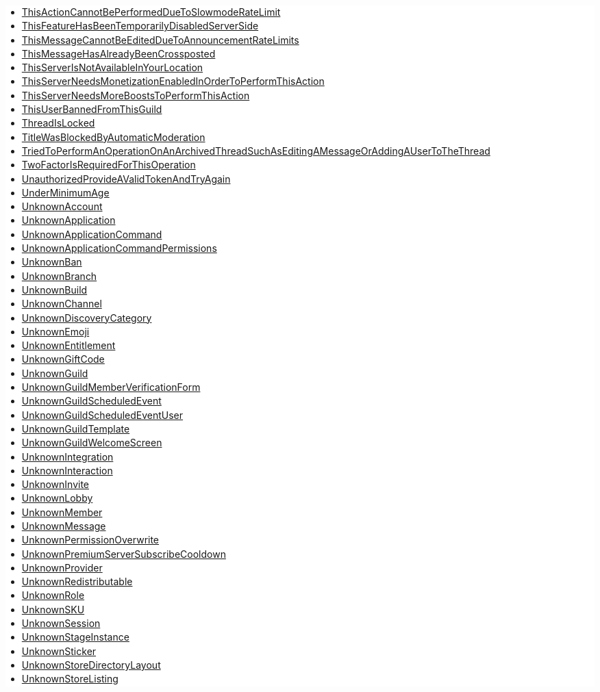 - [ThisActionCannotBePerformedDueToSlowmodeRateLimit](discordeno_bot.JsonErrorCodes.md#thisactioncannotbeperformedduetoslowmoderatelimit)
- [ThisFeatureHasBeenTemporarilyDisabledServerSide](discordeno_bot.JsonErrorCodes.md#thisfeaturehasbeentemporarilydisabledserverside)
- [ThisMessageCannotBeEditedDueToAnnouncementRateLimits](discordeno_bot.JsonErrorCodes.md#thismessagecannotbeeditedduetoannouncementratelimits)
- [ThisMessageHasAlreadyBeenCrossposted](discordeno_bot.JsonErrorCodes.md#thismessagehasalreadybeencrossposted)
- [ThisServerIsNotAvailableInYourLocation](discordeno_bot.JsonErrorCodes.md#thisserverisnotavailableinyourlocation)
- [ThisServerNeedsMonetizationEnabledInOrderToPerformThisAction](discordeno_bot.JsonErrorCodes.md#thisserverneedsmonetizationenabledinordertoperformthisaction)
- [ThisServerNeedsMoreBoostsToPerformThisAction](discordeno_bot.JsonErrorCodes.md#thisserverneedsmorebooststoperformthisaction)
- [ThisUserBannedFromThisGuild](discordeno_bot.JsonErrorCodes.md#thisuserbannedfromthisguild)
- [ThreadIsLocked](discordeno_bot.JsonErrorCodes.md#threadislocked)
- [TitleWasBlockedByAutomaticModeration](discordeno_bot.JsonErrorCodes.md#titlewasblockedbyautomaticmoderation)
- [TriedToPerformAnOperationOnAnArchivedThreadSuchAsEditingAMessageOrAddingAUserToTheThread](discordeno_bot.JsonErrorCodes.md#triedtoperformanoperationonanarchivedthreadsuchaseditingamessageoraddingausertothethread)
- [TwoFactorIsRequiredForThisOperation](discordeno_bot.JsonErrorCodes.md#twofactorisrequiredforthisoperation)
- [UnauthorizedProvideAValidTokenAndTryAgain](discordeno_bot.JsonErrorCodes.md#unauthorizedprovideavalidtokenandtryagain)
- [UnderMinimumAge](discordeno_bot.JsonErrorCodes.md#underminimumage)
- [UnknownAccount](discordeno_bot.JsonErrorCodes.md#unknownaccount)
- [UnknownApplication](discordeno_bot.JsonErrorCodes.md#unknownapplication)
- [UnknownApplicationCommand](discordeno_bot.JsonErrorCodes.md#unknownapplicationcommand)
- [UnknownApplicationCommandPermissions](discordeno_bot.JsonErrorCodes.md#unknownapplicationcommandpermissions)
- [UnknownBan](discordeno_bot.JsonErrorCodes.md#unknownban)
- [UnknownBranch](discordeno_bot.JsonErrorCodes.md#unknownbranch)
- [UnknownBuild](discordeno_bot.JsonErrorCodes.md#unknownbuild)
- [UnknownChannel](discordeno_bot.JsonErrorCodes.md#unknownchannel)
- [UnknownDiscoveryCategory](discordeno_bot.JsonErrorCodes.md#unknowndiscoverycategory)
- [UnknownEmoji](discordeno_bot.JsonErrorCodes.md#unknownemoji)
- [UnknownEntitlement](discordeno_bot.JsonErrorCodes.md#unknownentitlement)
- [UnknownGiftCode](discordeno_bot.JsonErrorCodes.md#unknowngiftcode)
- [UnknownGuild](discordeno_bot.JsonErrorCodes.md#unknownguild)
- [UnknownGuildMemberVerificationForm](discordeno_bot.JsonErrorCodes.md#unknownguildmemberverificationform)
- [UnknownGuildScheduledEvent](discordeno_bot.JsonErrorCodes.md#unknownguildscheduledevent)
- [UnknownGuildScheduledEventUser](discordeno_bot.JsonErrorCodes.md#unknownguildscheduledeventuser)
- [UnknownGuildTemplate](discordeno_bot.JsonErrorCodes.md#unknownguildtemplate)
- [UnknownGuildWelcomeScreen](discordeno_bot.JsonErrorCodes.md#unknownguildwelcomescreen)
- [UnknownIntegration](discordeno_bot.JsonErrorCodes.md#unknownintegration)
- [UnknownInteraction](discordeno_bot.JsonErrorCodes.md#unknowninteraction)
- [UnknownInvite](discordeno_bot.JsonErrorCodes.md#unknowninvite)
- [UnknownLobby](discordeno_bot.JsonErrorCodes.md#unknownlobby)
- [UnknownMember](discordeno_bot.JsonErrorCodes.md#unknownmember)
- [UnknownMessage](discordeno_bot.JsonErrorCodes.md#unknownmessage)
- [UnknownPermissionOverwrite](discordeno_bot.JsonErrorCodes.md#unknownpermissionoverwrite)
- [UnknownPremiumServerSubscribeCooldown](discordeno_bot.JsonErrorCodes.md#unknownpremiumserversubscribecooldown)
- [UnknownProvider](discordeno_bot.JsonErrorCodes.md#unknownprovider)
- [UnknownRedistributable](discordeno_bot.JsonErrorCodes.md#unknownredistributable)
- [UnknownRole](discordeno_bot.JsonErrorCodes.md#unknownrole)
- [UnknownSKU](discordeno_bot.JsonErrorCodes.md#unknownsku)
- [UnknownSession](discordeno_bot.JsonErrorCodes.md#unknownsession)
- [UnknownStageInstance](discordeno_bot.JsonErrorCodes.md#unknownstageinstance)
- [UnknownSticker](discordeno_bot.JsonErrorCodes.md#unknownsticker)
- [UnknownStoreDirectoryLayout](discordeno_bot.JsonErrorCodes.md#unknownstoredirectorylayout)
- [UnknownStoreListing](discordeno_bot.JsonErrorCodes.md#unknownstorelisting)